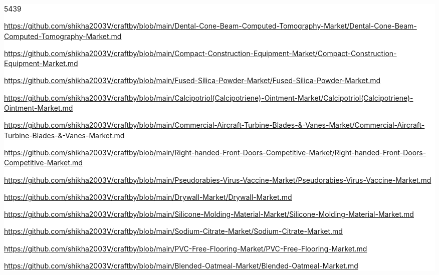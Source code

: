 5439</p><p><a href="https://github.com/shikha2003V/craftby/blob/main/Dental-Cone-Beam-Computed-Tomography-Market/Dental-Cone-Beam-Computed-Tomography-Market.md">https://github.com/shikha2003V/craftby/blob/main/Dental-Cone-Beam-Computed-Tomography-Market/Dental-Cone-Beam-Computed-Tomography-Market.md</a></p><p><a href="https://github.com/shikha2003V/craftby/blob/main/Compact-Construction-Equipment-Market/Compact-Construction-Equipment-Market.md">https://github.com/shikha2003V/craftby/blob/main/Compact-Construction-Equipment-Market/Compact-Construction-Equipment-Market.md</a></p><p><a href="https://github.com/shikha2003V/craftby/blob/main/Fused-Silica-Powder-Market/Fused-Silica-Powder-Market.md">https://github.com/shikha2003V/craftby/blob/main/Fused-Silica-Powder-Market/Fused-Silica-Powder-Market.md</a></p><p><a href="https://github.com/shikha2003V/craftby/blob/main/Calcipotriol(Calcipotriene)-Ointment-Market/Calcipotriol(Calcipotriene)-Ointment-Market.md">https://github.com/shikha2003V/craftby/blob/main/Calcipotriol(Calcipotriene)-Ointment-Market/Calcipotriol(Calcipotriene)-Ointment-Market.md</a></p><p><a href="https://github.com/shikha2003V/craftby/blob/main/Commercial-Aircraft-Turbine-Blades-&-Vanes-Market/Commercial-Aircraft-Turbine-Blades-&-Vanes-Market.md">https://github.com/shikha2003V/craftby/blob/main/Commercial-Aircraft-Turbine-Blades-&-Vanes-Market/Commercial-Aircraft-Turbine-Blades-&-Vanes-Market.md</a></p><p><a href="https://github.com/shikha2003V/craftby/blob/main/Right-handed-Front-Doors-Competitive-Market/Right-handed-Front-Doors-Competitive-Market.md">https://github.com/shikha2003V/craftby/blob/main/Right-handed-Front-Doors-Competitive-Market/Right-handed-Front-Doors-Competitive-Market.md</a></p><p><a href="https://github.com/shikha2003V/craftby/blob/main/Pseudorabies-Virus-Vaccine-Market/Pseudorabies-Virus-Vaccine-Market.md">https://github.com/shikha2003V/craftby/blob/main/Pseudorabies-Virus-Vaccine-Market/Pseudorabies-Virus-Vaccine-Market.md</a></p><p><a href="https://github.com/shikha2003V/craftby/blob/main/Drywall-Market/Drywall-Market.md">https://github.com/shikha2003V/craftby/blob/main/Drywall-Market/Drywall-Market.md</a></p><p><a href="https://github.com/shikha2003V/craftby/blob/main/Silicone-Molding-Material-Market/Silicone-Molding-Material-Market.md">https://github.com/shikha2003V/craftby/blob/main/Silicone-Molding-Material-Market/Silicone-Molding-Material-Market.md</a></p><p><a href="https://github.com/shikha2003V/craftby/blob/main/Sodium-Citrate-Market/Sodium-Citrate-Market.md">https://github.com/shikha2003V/craftby/blob/main/Sodium-Citrate-Market/Sodium-Citrate-Market.md</a></p><p><a href="https://github.com/shikha2003V/craftby/blob/main/PVC-Free-Flooring-Market/PVC-Free-Flooring-Market.md">https://github.com/shikha2003V/craftby/blob/main/PVC-Free-Flooring-Market/PVC-Free-Flooring-Market.md</a></p><p><a href="https://github.com/shikha2003V/craftby/blob/main/Blended-Oatmeal-Market/Blended-Oatmeal-Market.md">https://github.com/shikha2003V/craftby/blob/main/Blended-Oatmeal-Market/Blended-Oatmeal-Market.md</a></p>

